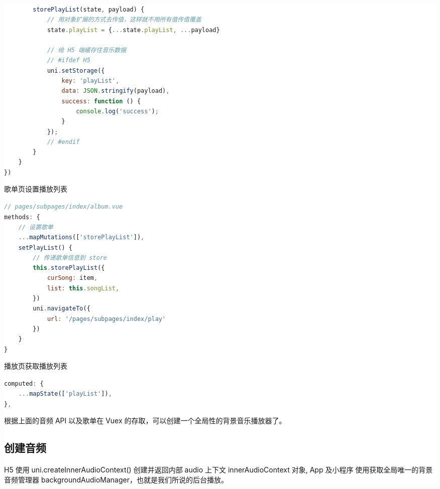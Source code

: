 ```js
		storePlayList(state, payload) {
			// 用对象扩展的方式去传值，这样就不用所有值传值覆盖
			state.playList = {...state.playList, ...payload}
			
			// 给 H5 端缓存住音乐数据
			// #ifdef H5
			uni.setStorage({
			    key: 'playList',
			    data: JSON.stringify(payload),
			    success: function () {
			        console.log('success');
			    }
			});
			// #endif
		}
	}
})
```

歌单页设置播放列表

```js
// pages/subpages/index/album.vue
methods: {
	// 设置歌单
	...mapMutations(['storePlayList']),
	setPlayList() {
		// 传递歌单信息到 store
		this.storePlayList({
			curSong: item,
			list: this.songList,
		})
		uni.navigateTo({
			url: '/pages/subpages/index/play'
		})
	}
}
```

播放页获取播放列表

```js
computed: {
	...mapState(['playList']),
},
```
根据上面的音频 API 以及歌单在 Vuex 的存取，可以创建一个全局性的背景音乐播放器了。

## 创建音频

H5 使用 uni.createInnerAudioContext() 创建并返回内部 audio 上下文 innerAudioContext 对象, App 及小程序 使用获取全局唯一的背景音频管理器 backgroundAudioManager，也就是我们所说的后台播放。
